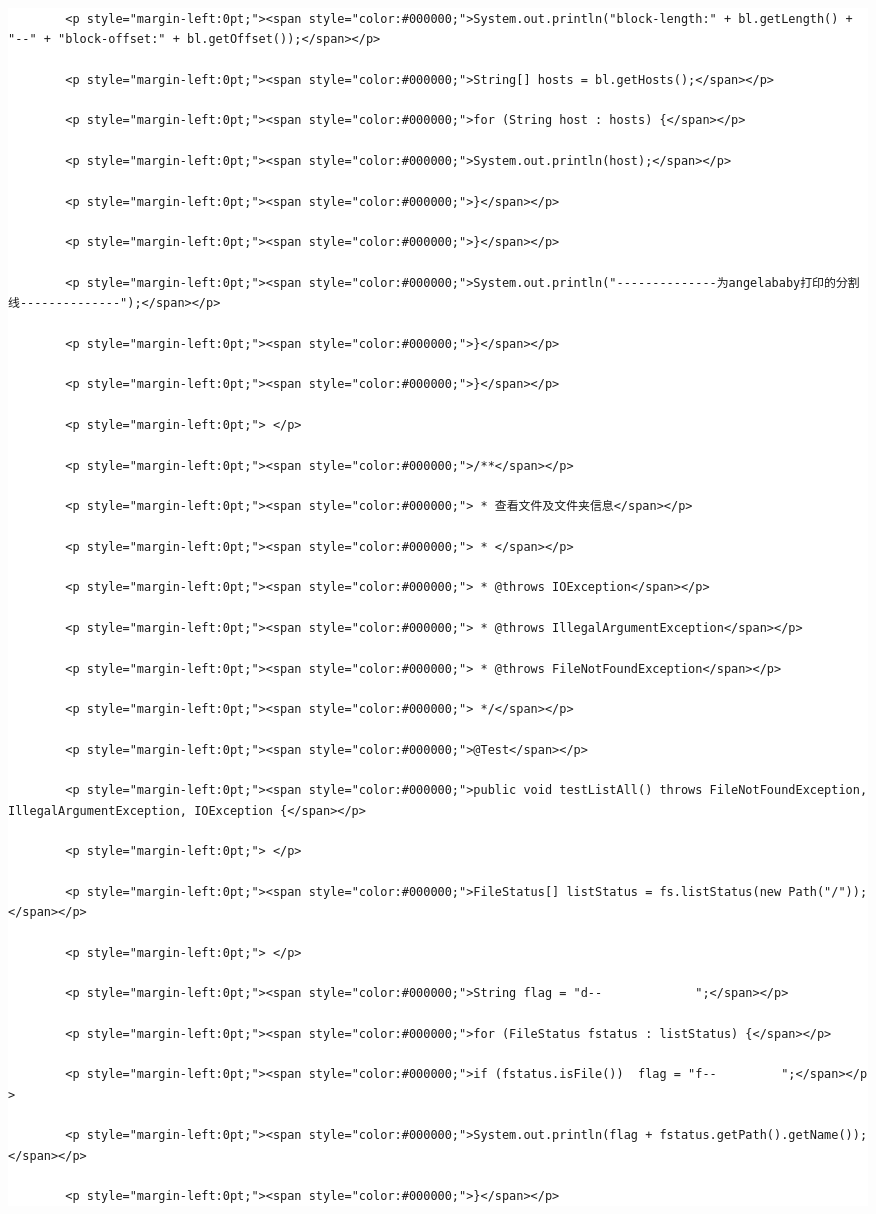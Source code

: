 			<p style="margin-left:0pt;"><span style="color:#000000;">System.out.println("block-length:" + bl.getLength() + "--" + "block-offset:" + bl.getOffset());</span></p>

			<p style="margin-left:0pt;"><span style="color:#000000;">String[] hosts = bl.getHosts();</span></p>

			<p style="margin-left:0pt;"><span style="color:#000000;">for (String host : hosts) {</span></p>

			<p style="margin-left:0pt;"><span style="color:#000000;">System.out.println(host);</span></p>

			<p style="margin-left:0pt;"><span style="color:#000000;">}</span></p>

			<p style="margin-left:0pt;"><span style="color:#000000;">}</span></p>

			<p style="margin-left:0pt;"><span style="color:#000000;">System.out.println("--------------为angelababy打印的分割线--------------");</span></p>

			<p style="margin-left:0pt;"><span style="color:#000000;">}</span></p>

			<p style="margin-left:0pt;"><span style="color:#000000;">}</span></p>

			<p style="margin-left:0pt;"> </p>

			<p style="margin-left:0pt;"><span style="color:#000000;">/**</span></p>

			<p style="margin-left:0pt;"><span style="color:#000000;"> * 查看文件及文件夹信息</span></p>

			<p style="margin-left:0pt;"><span style="color:#000000;"> * </span></p>

			<p style="margin-left:0pt;"><span style="color:#000000;"> * @throws IOException</span></p>

			<p style="margin-left:0pt;"><span style="color:#000000;"> * @throws IllegalArgumentException</span></p>

			<p style="margin-left:0pt;"><span style="color:#000000;"> * @throws FileNotFoundException</span></p>

			<p style="margin-left:0pt;"><span style="color:#000000;"> */</span></p>

			<p style="margin-left:0pt;"><span style="color:#000000;">@Test</span></p>

			<p style="margin-left:0pt;"><span style="color:#000000;">public void testListAll() throws FileNotFoundException, IllegalArgumentException, IOException {</span></p>

			<p style="margin-left:0pt;"> </p>

			<p style="margin-left:0pt;"><span style="color:#000000;">FileStatus[] listStatus = fs.listStatus(new Path("/"));</span></p>

			<p style="margin-left:0pt;"> </p>

			<p style="margin-left:0pt;"><span style="color:#000000;">String flag = "d--             ";</span></p>

			<p style="margin-left:0pt;"><span style="color:#000000;">for (FileStatus fstatus : listStatus) {</span></p>

			<p style="margin-left:0pt;"><span style="color:#000000;">if (fstatus.isFile())  flag = "f--         ";</span></p>

			<p style="margin-left:0pt;"><span style="color:#000000;">System.out.println(flag + fstatus.getPath().getName());</span></p>

			<p style="margin-left:0pt;"><span style="color:#000000;">}</span></p>
